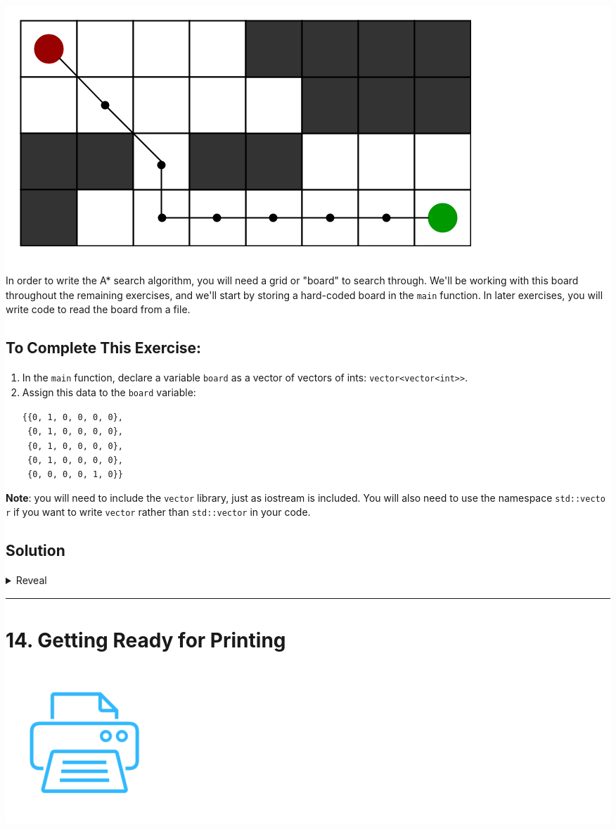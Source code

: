 ![a-search](images/l2/a-search-algorithm-1.png)  

In order to write the A* search algorithm, you will need a grid or "board" to search through. We'll be working with this board throughout the remaining exercises, and we'll start by storing a hard-coded board in the `main` function. In later exercises, you will write code to read the board from a file.

## To Complete This Exercise:
1. In the `main` function, declare a variable `board` as a vector of vectors of ints: `vector<vector<int>>`.
2. Assign this data to the `board` variable:
    ```txt
    {{0, 1, 0, 0, 0, 0},
     {0, 1, 0, 0, 0, 0},
     {0, 1, 0, 0, 0, 0},
     {0, 1, 0, 0, 0, 0},
     {0, 0, 0, 0, 1, 0}}
    ```

**Note**: you will need to include the `vector` library, just as iostream is included. You will also need to use the namespace `std::vector` if you want to write `vector` rather than `std::vector` in your code.

## Solution

<details><summary>Reveal</summary></details>

---

# 14. Getting Ready for Printing
![printing](images/l2/printer.png)  
